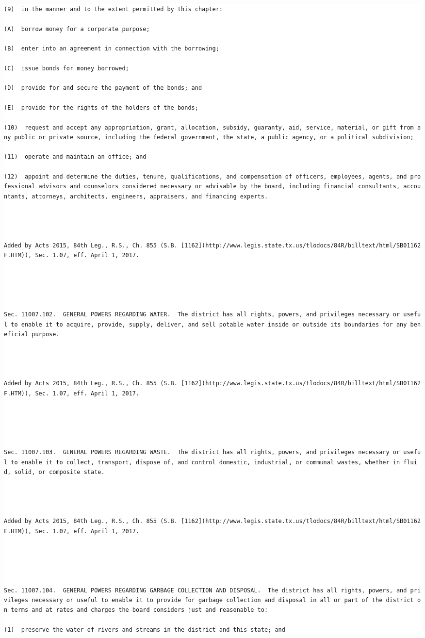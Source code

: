     (9)  in the manner and to the extent permitted by this chapter:
    
    (A)  borrow money for a corporate purpose;
    
    (B)  enter into an agreement in connection with the borrowing;
    
    (C)  issue bonds for money borrowed;
    
    (D)  provide for and secure the payment of the bonds; and
    
    (E)  provide for the rights of the holders of the bonds;
    
    (10)  request and accept any appropriation, grant, allocation, subsidy, guaranty, aid, service, material, or gift from any public or private source, including the federal government, the state, a public agency, or a political subdivision;
    
    (11)  operate and maintain an office; and
    
    (12)  appoint and determine the duties, tenure, qualifications, and compensation of officers, employees, agents, and professional advisors and counselors considered necessary or advisable by the board, including financial consultants, accountants, attorneys, architects, engineers, appraisers, and financing experts.
    
    
    
    
    Added by Acts 2015, 84th Leg., R.S., Ch. 855 (S.B. [1162](http://www.legis.state.tx.us/tlodocs/84R/billtext/html/SB01162F.HTM)), Sec. 1.07, eff. April 1, 2017.
    
    
    
    
    
    Sec. 11007.102.  GENERAL POWERS REGARDING WATER.  The district has all rights, powers, and privileges necessary or useful to enable it to acquire, provide, supply, deliver, and sell potable water inside or outside its boundaries for any beneficial purpose.
    
    
    
    
    Added by Acts 2015, 84th Leg., R.S., Ch. 855 (S.B. [1162](http://www.legis.state.tx.us/tlodocs/84R/billtext/html/SB01162F.HTM)), Sec. 1.07, eff. April 1, 2017.
    
    
    
    
    
    Sec. 11007.103.  GENERAL POWERS REGARDING WASTE.  The district has all rights, powers, and privileges necessary or useful to enable it to collect, transport, dispose of, and control domestic, industrial, or communal wastes, whether in fluid, solid, or composite state.
    
    
    
    
    Added by Acts 2015, 84th Leg., R.S., Ch. 855 (S.B. [1162](http://www.legis.state.tx.us/tlodocs/84R/billtext/html/SB01162F.HTM)), Sec. 1.07, eff. April 1, 2017.
    
    
    
    
    
    Sec. 11007.104.  GENERAL POWERS REGARDING GARBAGE COLLECTION AND DISPOSAL.  The district has all rights, powers, and privileges necessary or useful to enable it to provide for garbage collection and disposal in all or part of the district on terms and at rates and charges the board considers just and reasonable to:
    
    (1)  preserve the water of rivers and streams in the district and this state; and
    
